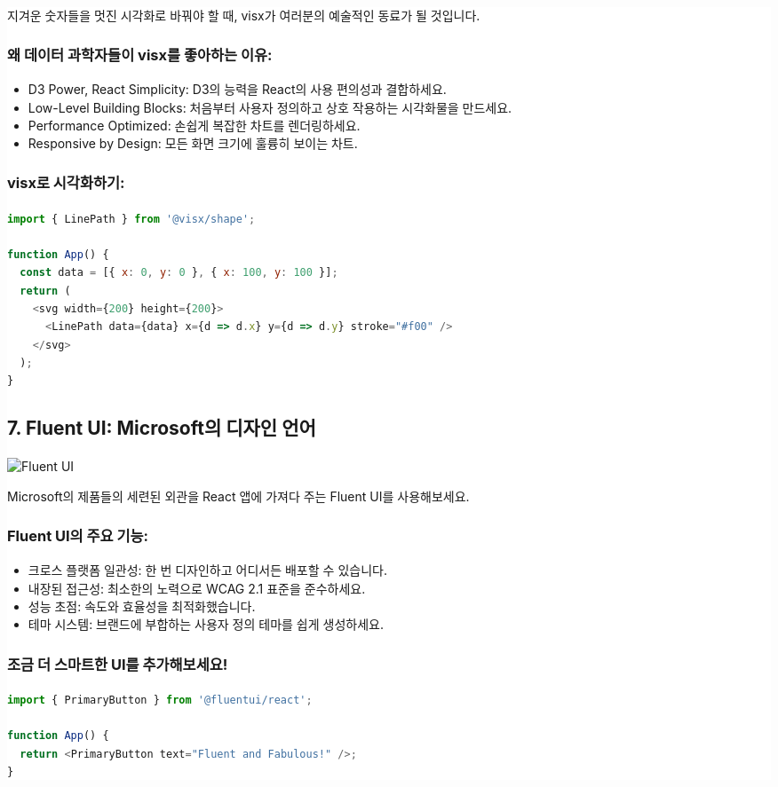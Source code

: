 지겨운 숫자들을 멋진 시각화로 바꿔야 할 때, visx가 여러분의 예술적인 동료가 될 것입니다.

### 왜 데이터 과학자들이 visx를 좋아하는 이유:

<div class="content-ad"></div>

- D3 Power, React Simplicity: D3의 능력을 React의 사용 편의성과 결합하세요.
- Low-Level Building Blocks: 처음부터 사용자 정의하고 상호 작용하는 시각화물을 만드세요.
- Performance Optimized: 손쉽게 복잡한 차트를 렌더링하세요.
- Responsive by Design: 모든 화면 크기에 훌륭히 보이는 차트.

### visx로 시각화하기:

```js
import { LinePath } from '@visx/shape';

function App() {
  const data = [{ x: 0, y: 0 }, { x: 100, y: 100 }];
  return (
    <svg width={200} height={200}>
      <LinePath data={data} x={d => d.x} y={d => d.y} stroke="#f00" />
    </svg>
  );
}
```

## 7. Fluent UI: Microsoft의 디자인 언어

<div class="content-ad"></div>


![Fluent UI](/assets/img/2024-08-04-9Must-TryReactUIComponentLibrariesforStunningWebAppsin2024_6.png)

Microsoft의 제품들의 세련된 외관을 React 앱에 가져다 주는 Fluent UI를 사용해보세요.

### Fluent UI의 주요 기능:

- 크로스 플랫폼 일관성: 한 번 디자인하고 어디서든 배포할 수 있습니다.
- 내장된 접근성: 최소한의 노력으로 WCAG 2.1 표준을 준수하세요.
- 성능 초점: 속도와 효율성을 최적화했습니다.
- 테마 시스템: 브랜드에 부합하는 사용자 정의 테마를 쉽게 생성하세요.


<div class="content-ad"></div>

### 조금 더 스마트한 UI를 추가해보세요!

```js
import { PrimaryButton } from '@fluentui/react';

function App() {
  return <PrimaryButton text="Fluent and Fabulous!" />;
}
```
